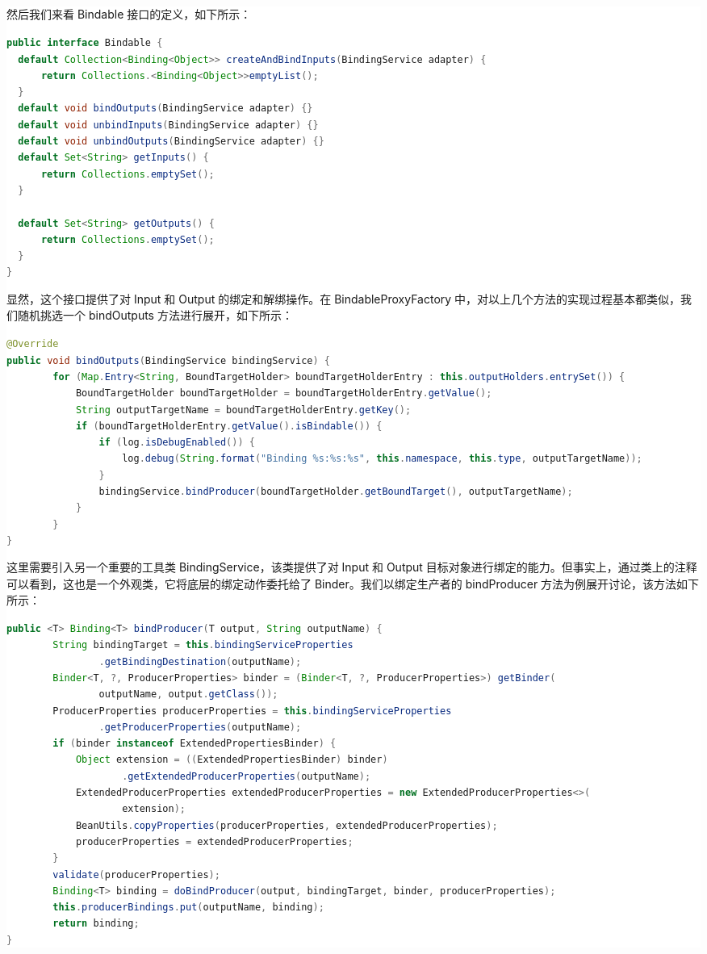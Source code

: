 然后我们来看 Bindable 接口的定义，如下所示：

```java
public interface Bindable {
  default Collection<Binding<Object>> createAndBindInputs(BindingService adapter) {
      return Collections.<Binding<Object>>emptyList();
  }
  default void bindOutputs(BindingService adapter) {}
  default void unbindInputs(BindingService adapter) {}
  default void unbindOutputs(BindingService adapter) {}
  default Set<String> getInputs() {
      return Collections.emptySet();
  }

  default Set<String> getOutputs() {
      return Collections.emptySet();
  }
}
```

显然，这个接口提供了对 Input 和 Output 的绑定和解绑操作。在 BindableProxyFactory 中，对以上几个方法的实现过程基本都类似，我们随机挑选一个 bindOutputs 方法进行展开，如下所示：

```java
@Override
public void bindOutputs(BindingService bindingService) {
        for (Map.Entry<String, BoundTargetHolder> boundTargetHolderEntry : this.outputHolders.entrySet()) {
            BoundTargetHolder boundTargetHolder = boundTargetHolderEntry.getValue();
            String outputTargetName = boundTargetHolderEntry.getKey();
            if (boundTargetHolderEntry.getValue().isBindable()) {
                if (log.isDebugEnabled()) {
                    log.debug(String.format("Binding %s:%s:%s", this.namespace, this.type, outputTargetName));
                }
                bindingService.bindProducer(boundTargetHolder.getBoundTarget(), outputTargetName);
            }
        }
}
```

这里需要引入另一个重要的工具类 BindingService，该类提供了对 Input 和 Output 目标对象进行绑定的能力。但事实上，通过类上的注释可以看到，这也是一个外观类，它将底层的绑定动作委托给了 Binder。我们以绑定生产者的 bindProducer 方法为例展开讨论，该方法如下所示：

```java
public <T> Binding<T> bindProducer(T output, String outputName) {
        String bindingTarget = this.bindingServiceProperties
                .getBindingDestination(outputName);
        Binder<T, ?, ProducerProperties> binder = (Binder<T, ?, ProducerProperties>) getBinder(
                outputName, output.getClass());
        ProducerProperties producerProperties = this.bindingServiceProperties
                .getProducerProperties(outputName);
        if (binder instanceof ExtendedPropertiesBinder) {
            Object extension = ((ExtendedPropertiesBinder) binder)
                    .getExtendedProducerProperties(outputName);
            ExtendedProducerProperties extendedProducerProperties = new ExtendedProducerProperties<>(
                    extension);
            BeanUtils.copyProperties(producerProperties, extendedProducerProperties);
            producerProperties = extendedProducerProperties;
        }
        validate(producerProperties);
        Binding<T> binding = doBindProducer(output, bindingTarget, binder, producerProperties);
        this.producerBindings.put(outputName, binding);
        return binding;
}
```